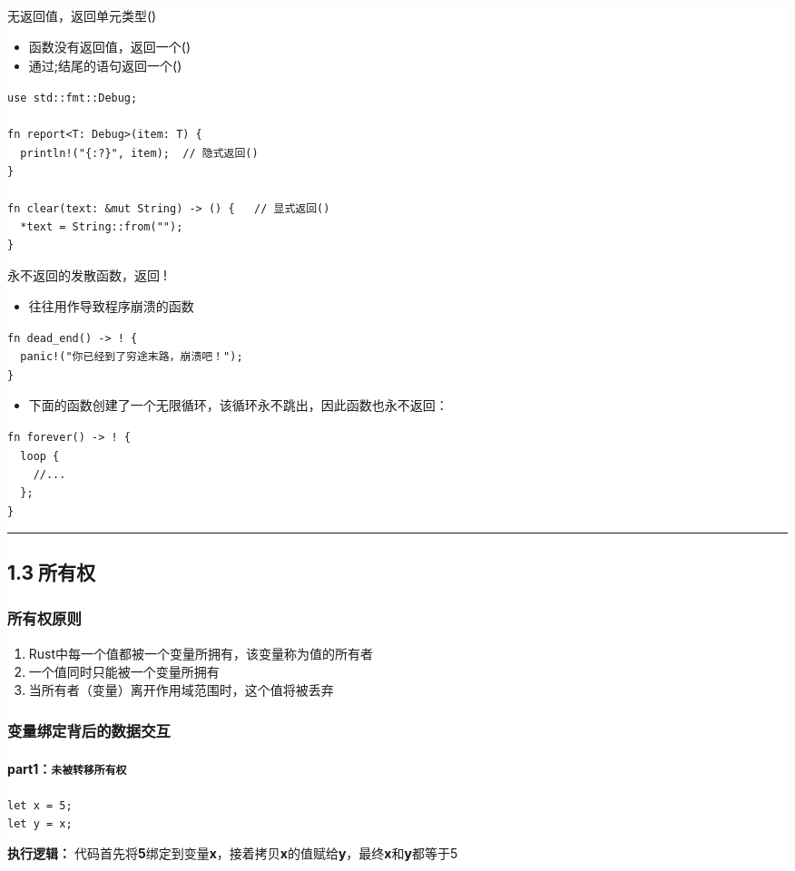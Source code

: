 无返回值，返回单元类型()
- 函数没有返回值，返回一个()
- 通过;结尾的语句返回一个()

```
use std::fmt::Debug;

fn report<T: Debug>(item: T) {
  println!("{:?}", item);  // 隐式返回()
}

fn clear(text: &mut String) -> () {   // 显式返回()
  *text = String::from("");
}
```

永不返回的发散函数，返回 ! 
- 往往用作导致程序崩溃的函数

```
fn dead_end() -> ! {
  panic!("你已经到了穷途末路，崩溃吧！");
}
```

- 下面的函数创建了一个无限循环，该循环永不跳出，因此函数也永不返回：

```
fn forever() -> ! {
  loop {
    //...
  };
}
```

***
## 1.3 所有权

### 所有权原则

1. Rust中每一个值都被一个变量所拥有，该变量称为值的所有者
2. 一个值同时只能被一个变量所拥有
3. 当所有者（变量）离开作用域范围时，这个值将被丢弃

### 变量绑定背后的数据交互

#### part1：`未被转移所有权`

```
let x = 5;
let y = x;
```

**执行逻辑：**
代码首先将**5**绑定到变量**x**，接着拷贝**x**的值赋给**y**，最终**x**和**y**都等于5
